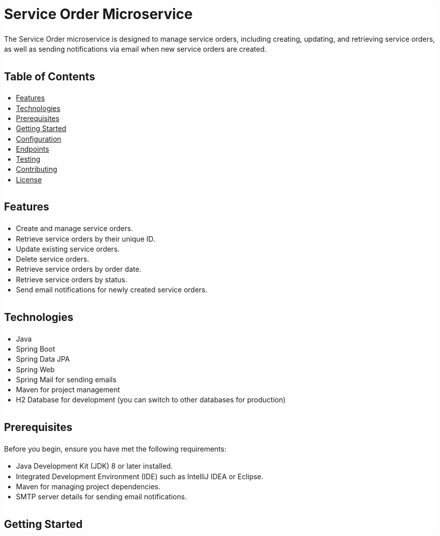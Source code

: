 # Service Order Microservice

The Service Order microservice is designed to manage service orders, including creating, updating, and retrieving service orders, as well as sending notifications via email when new service orders are created.

## Table of Contents

- [Features](#features)
- [Technologies](#technologies)
- [Prerequisites](#prerequisites)
- [Getting Started](#getting-started)
- [Configuration](#configuration)
- [Endpoints](#endpoints)
- [Testing](#testing)
- [Contributing](#contributing)
- [License](#license)

## Features

- Create and manage service orders.
- Retrieve service orders by their unique ID.
- Update existing service orders.
- Delete service orders.
- Retrieve service orders by order date.
- Retrieve service orders by status.
- Send email notifications for newly created service orders.

## Technologies

- Java
- Spring Boot
- Spring Data JPA
- Spring Web
- Spring Mail for sending emails
- Maven for project management
- H2 Database for development (you can switch to other databases for production)

## Prerequisites

Before you begin, ensure you have met the following requirements:

- Java Development Kit (JDK) 8 or later installed.
- Integrated Development Environment (IDE) such as IntelliJ IDEA or Eclipse.
- Maven for managing project dependencies.
- SMTP server details for sending email notifications.

## Getting Started
